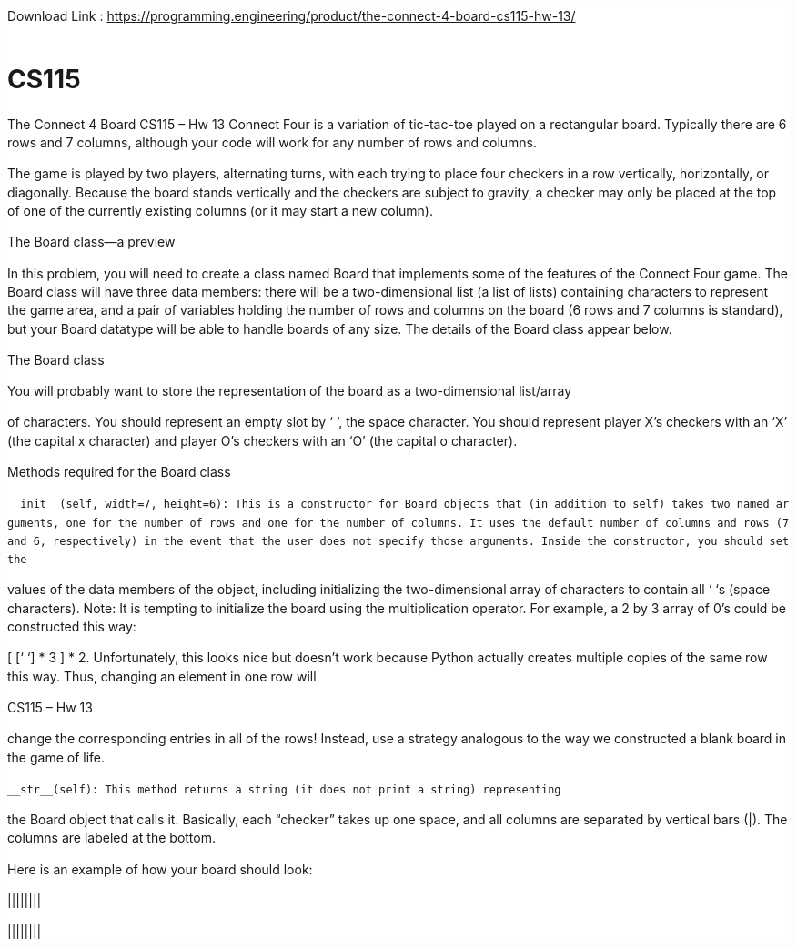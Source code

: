 Download Link : https://programming.engineering/product/the-connect-4-board-cs115-hw-13/

# CS115
The Connect 4 Board CS115 – Hw 13
Connect Four is a variation of tic-tac-toe played on a rectangular board. Typically there are 6 rows and 7 columns, although your code will work for any number of rows and columns.

The game is played by two players, alternating turns, with each trying to place four checkers in a row vertically, horizontally, or diagonally. Because the board stands vertically and the checkers are subject to gravity, a checker may only be placed at the top of one of the currently existing columns (or it may start a new column).

The Board class—a preview

In this problem, you will need to create a class named Board that implements some of the features of the Connect Four game. The Board class will have three data members: there will be a two-dimensional list (a list of lists) containing characters to represent the game area, and a pair of variables holding the number of rows and columns on the board (6 rows and 7 columns is standard), but your Board datatype will be able to handle boards of any size. The details of the Board class appear below.

The Board class

You will probably want to store the representation of the board as a two-dimensional list/array

of characters. You should represent an empty slot by ‘ ‘, the space character. You should represent player X’s checkers with an ‘X’ (the capital x character) and player O’s checkers with an ‘O’ (the capital o character).

Methods required for the Board class

    __init__(self, width=7, height=6): This is a constructor for Board objects that (in addition to self) takes two named arguments, one for the number of rows and one for the number of columns. It uses the default number of columns and rows (7 and 6, respectively) in the event that the user does not specify those arguments. Inside the constructor, you should set the

values of the data members of the object, including initializing the two-dimensional array of characters to contain all ‘ ‘s (space characters). Note: It is tempting to initialize the board using the multiplication operator. For example, a 2 by 3 array of 0’s could be constructed this way:

[ [‘ ‘] * 3 ] * 2. Unfortunately, this looks nice but doesn’t work because Python actually creates multiple copies of the same row this way. Thus, changing an element in one row will

CS115 – Hw 13

change the corresponding entries in all of the rows! Instead, use a strategy analogous to the way we constructed a blank board in the game of life.

    __str__(self): This method returns a string (it does not print a string) representing

the Board object that calls it. Basically, each “checker” takes up one space, and all columns are separated by vertical bars (|). The columns are labeled at the bottom.

Here is an example of how your board should look:

||||||||

||||||||
